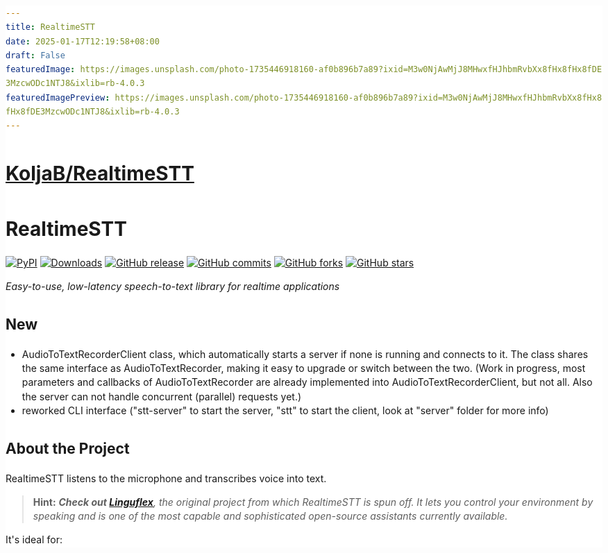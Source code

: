 ```yaml
---
title: RealtimeSTT
date: 2025-01-17T12:19:58+08:00
draft: False
featuredImage: https://images.unsplash.com/photo-1735446918160-af0b896b7a89?ixid=M3w0NjAwMjJ8MHwxfHJhbmRvbXx8fHx8fHx8fDE3MzcwODc1NTJ8&ixlib=rb-4.0.3
featuredImagePreview: https://images.unsplash.com/photo-1735446918160-af0b896b7a89?ixid=M3w0NjAwMjJ8MHwxfHJhbmRvbXx8fHx8fHx8fDE3MzcwODc1NTJ8&ixlib=rb-4.0.3
---
```


# [KoljaB/RealtimeSTT](https://github.com/KoljaB/RealtimeSTT)

# RealtimeSTT
[![PyPI](https://img.shields.io/pypi/v/RealtimeSTT)](https://pypi.org/project/RealtimeSTT/)
[![Downloads](https://static.pepy.tech/badge/RealtimeSTT)](https://pepy.tech/project/KoljaB/RealtimeSTT)
[![GitHub release](https://img.shields.io/github/release/KoljaB/RealtimeSTT.svg)](https://GitHub.com/KoljaB/RealtimeSTT/releases/)
[![GitHub commits](https://badgen.net/github/commits/KoljaB/RealtimeSTT)](https://GitHub.com/Naereen/KoljaB/RealtimeSTT/commit/)
[![GitHub forks](https://img.shields.io/github/forks/KoljaB/RealtimeSTT.svg?style=social&label=Fork&maxAge=2592000)](https://GitHub.com/KoljaB/RealtimeSTT/network/)
[![GitHub stars](https://img.shields.io/github/stars/KoljaB/RealtimeSTT.svg?style=social&label=Star&maxAge=2592000)](https://GitHub.com/KoljaB/RealtimeSTT/stargazers/)

*Easy-to-use, low-latency speech-to-text library for realtime applications*

## New

- AudioToTextRecorderClient class, which automatically starts a server if none is running and connects to it. The class shares the same interface as AudioToTextRecorder, making it easy to upgrade or switch between the two. (Work in progress, most parameters and callbacks of AudioToTextRecorder are already implemented into AudioToTextRecorderClient, but not all. Also the server can not handle concurrent (parallel) requests yet.)
- reworked CLI interface ("stt-server" to start the server, "stt" to start the client, look at "server" folder for more info)

## About the Project

RealtimeSTT listens to the microphone and transcribes voice into text.  

> **Hint:** *<strong>Check out [Linguflex](https://github.com/KoljaB/Linguflex)</strong>, the original project from which RealtimeSTT is spun off. It lets you control your environment by speaking and is one of the most capable and sophisticated open-source assistants currently available.*

It's ideal for:
